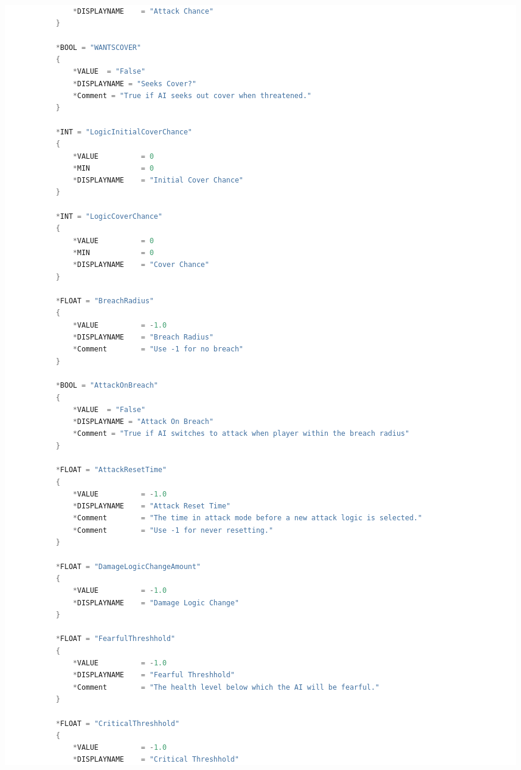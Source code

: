 ```c
				*DISPLAYNAME	= "Attack Chance"
			}

			*BOOL = "WANTSCOVER"
			{
				*VALUE	= "False"
				*DISPLAYNAME = "Seeks Cover?"
				*Comment = "True if AI seeks out cover when threatened."
			}

			*INT = "LogicInitialCoverChance"
			{
				*VALUE			= 0
				*MIN			= 0
				*DISPLAYNAME	= "Initial Cover Chance"
			}

			*INT = "LogicCoverChance"
			{
				*VALUE			= 0
				*MIN			= 0
				*DISPLAYNAME	= "Cover Chance"
			}

			*FLOAT = "BreachRadius"
			{
				*VALUE			= -1.0
				*DISPLAYNAME	= "Breach Radius"
				*Comment		= "Use -1 for no breach"
			}

			*BOOL = "AttackOnBreach"
			{
				*VALUE	= "False"
				*DISPLAYNAME = "Attack On Breach"
				*Comment = "True if AI switches to attack when player within the breach radius"
			}

			*FLOAT = "AttackResetTime"
			{
				*VALUE			= -1.0
				*DISPLAYNAME	= "Attack Reset Time"
				*Comment		= "The time in attack mode before a new attack logic is selected."
				*Comment		= "Use -1 for never resetting."
			}

			*FLOAT = "DamageLogicChangeAmount"
			{
				*VALUE			= -1.0
				*DISPLAYNAME	= "Damage Logic Change"
			}

			*FLOAT = "FearfulThreshhold"
			{
				*VALUE			= -1.0
				*DISPLAYNAME	= "Fearful Threshhold"
				*Comment		= "The health level below which the AI will be fearful."
			}

			*FLOAT = "CriticalThreshhold"
			{
				*VALUE			= -1.0
				*DISPLAYNAME	= "Critical Threshhold"
```